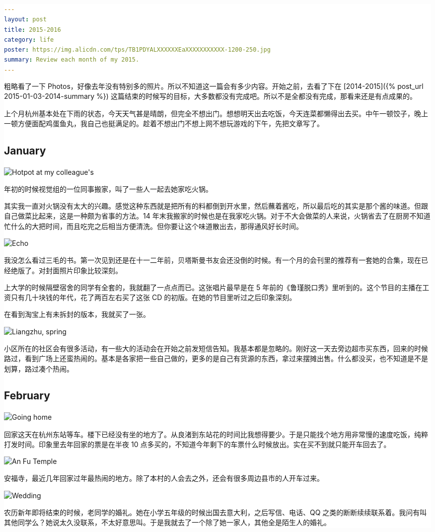 ```yaml
---
layout: post
title: 2015-2016
category: life
poster: https://img.alicdn.com/tps/TB1PDYALXXXXXXEaXXXXXXXXXXX-1200-250.jpg
summary: Review each month of my 2015.
---
```


粗略看了一下 Photos，好像去年没有特别多的照片。所以不知道这一篇会有多少内容。开始之前，去看了下在 [2014-2015]({% post_url 2015-01-03-2014-summary %}) 这篇结束的时候写的目标，大多数都没有完成吧。所以不是全都没有完成，那看来还是有点成果的。

上个月杭州基本处在下雨的状态，今天天气甚是晴朗，但完全不想出门。想想明天出去吃饭，今天连菜都懒得出去买。中午一顿饺子，晚上一顿方便面配鸡蛋鱼丸，我自己也挺满足的。趁着不想出门不想上网不想玩游戏的下午，先把文章写了。

## January

![Hotpot at my colleague's](https://img.alicdn.com/tps/TB19ajOLXXXXXakXFXXXXXXXXXX-1200-900.jpg "Hotpot at my colleague's")

年初的时候视觉组的一位同事搬家，叫了一些人一起去她家吃火锅。

其实我一直对火锅没有太大的兴趣。感觉这种东西就是把所有的料都倒到开水里，然后蘸着酱吃，所以最后吃的其实是那个酱的味道。但跟自己做菜比起来，这是一种颇为省事的方法。14 年末我搬家的时候也是在我家吃火锅。对于不大会做菜的人来说，火锅省去了在厨房不知道忙什么的大把时间，而且吃完之后相当方便清洗。但你要让这个味道散出去，那得通风好长时间。

![Echo](https://img.alicdn.com/tps/TB1k66TLXXXXXcnXpXXXXXXXXXX-1200-560.jpg)

我没怎么看过三毛的书。第一次见到还是在十一二年前，贝塔斯曼书友会还没倒的时候。有一个月的会刊里的推荐有一套她的合集，现在已经绝版了。对封面照片印象比较深刻。

上大学的时候隔壁宿舍的同学有全套的，我就翻了一点点而已。这张唱片最早是在 5 年前的《鲁瑾脱口秀》里听到的。这个节目的主播在工资只有几十块钱的年代，花了两百左右买了这张 CD 的初版。在她的节目里听过之后印象深刻。

在看到淘宝上有未拆封的版本，我就买了一张。

![Liangzhu, spring](https://img.alicdn.com/tps/TB13nrOLXXXXXabXFXXXXXXXXXX-1200-1600.jpg)

小区所在的社区会有很多活动，有一些大的活动会在开始之前发短信告知。我基本都是忽略的。刚好这一天去旁边超市买东西，回来的时候路过，看到广场上还蛮热闹的。基本是各家把一些自己做的，更多的是自己有货源的东西，拿过来摆摊出售。什么都没买，也不知道是不是划算，路过凑个热闹。

## February

![Going home](https://img.alicdn.com/tps/TB1kJ6YLXXXXXXmXpXXXXXXXXXX-1200-900.jpg)

回家这天在杭州东站等车。楼下已经没有坐的地方了。从良渚到东站花的时间比我想得要少。于是只能找个地方用非常慢的速度吃饭，纯粹打发时间。印象里去年回家的票是在半夜 10 点多买的，不知道今年剩下的车票什么时候放出。实在买不到就只能开车回去了。

![An Fu Temple](https://img.alicdn.com/tps/TB1P5zZLXXXXXcQXXXXXXXXXXXX-1200-900.jpg)

安福寺，最近几年回家过年最热闹的地方。除了本村的人会去之外，还会有很多周边县市的人开车过来。

![Wedding](https://img.alicdn.com/tps/TB1UZPSLXXXXXcoXpXXXXXXXXXX-1200-900.jpg)

农历新年即将结束的时候，老同学的婚礼。她在小学五年级的时候出国去意大利，之后写信、电话、QQ 之类的断断续续联系着。我问有叫其他同学么？她说太久没联系，不太好意思叫。于是我就去了一个除了她一家人，其他全是陌生人的婚礼。
